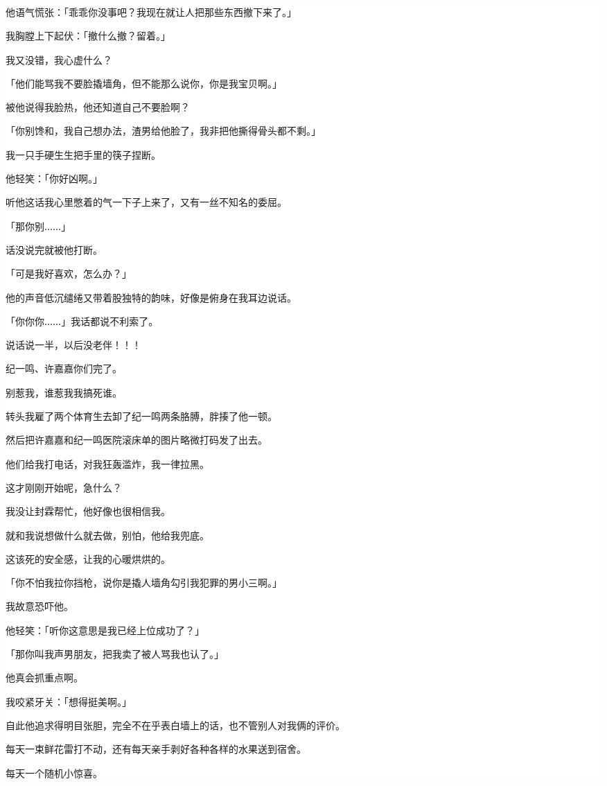 他语气慌张：「乖乖你没事吧？我现在就让人把那些东西撤下来了。」

我胸膛上下起伏：「撤什么撤？留着。」

我又没错，我心虚什么？

「他们能骂我不要脸撬墙角，但不能那么说你，你是我宝贝啊。」

被他说得我脸热，他还知道自己不要脸啊？

「你别馋和，我自己想办法，渣男给他脸了，我非把他撕得骨头都不剩。」

我一只手硬生生把手里的筷子捏断。

他轻笑：「你好凶啊。」

听他这话我心里憋着的气一下子上来了，又有一丝不知名的委屈。

「那你别……」

话没说完就被他打断。

「可是我好喜欢，怎么办？」

他的声音低沉缱绻又带着股独特的韵味，好像是俯身在我耳边说话。

「你你你……」我话都说不利索了。

说话说一半，以后没老伴！！！

纪一鸣、许嘉嘉你们完了。

别惹我，谁惹我我搞死谁。

转头我雇了两个体育生去卸了纪一鸣两条胳膊，胖揍了他一顿。

然后把许嘉嘉和纪一鸣医院滚床单的图片略微打码发了出去。

他们给我打电话，对我狂轰滥炸，我一律拉黑。

这才刚刚开始呢，急什么？

我没让封霖帮忙，他好像也很相信我。

就和我说想做什么就去做，别怕，他给我兜底。

这该死的安全感，让我的心暖烘烘的。

「你不怕我拉你挡枪，说你是撬人墙角勾引我犯罪的男小三啊。」

我故意恐吓他。

他轻笑：「听你这意思是我已经上位成功了？」

「那你叫我声男朋友，把我卖了被人骂我也认了。」

他真会抓重点啊。

我咬紧牙关：「想得挺美啊。」

自此他追求得明目张胆，完全不在乎表白墙上的话，也不管别人对我俩的评价。

每天一束鲜花雷打不动，还有每天亲手剥好各种各样的水果送到宿舍。

每天一个随机小惊喜。
